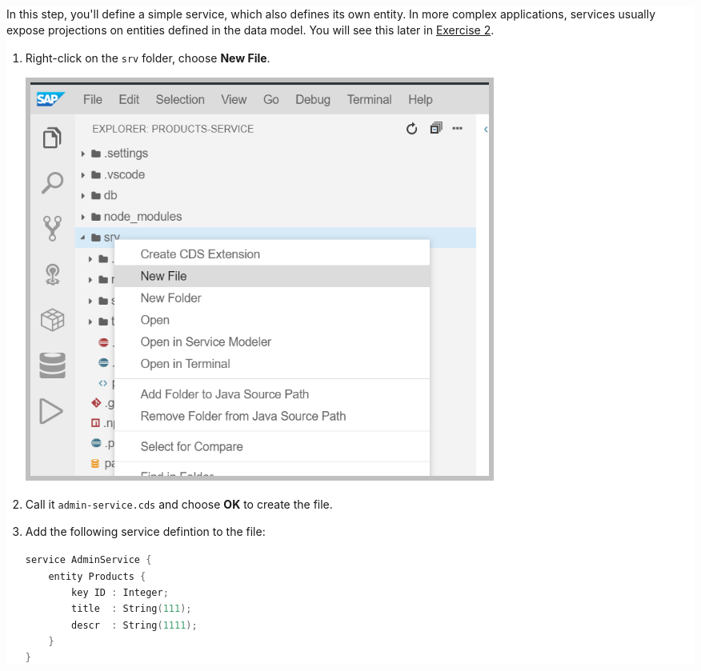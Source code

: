 In this step, you'll define a simple service, which also defines its own entity. In more complex applications, services usually expose projections on entities defined in the data model. You will see this later in [Exercise 2](../exercise2/README.md).

1. Right-click on the `srv` folder, choose **New File**.

    <img src="images/new_file_srv.png" width="70%" />

2. Call it `admin-service.cds` and choose **OK** to create the file.

3. Add the following service defintion to the file:

    ```swift
    service AdminService {
        entity Products {
            key ID : Integer;
            title  : String(111);
            descr  : String(1111);
        }
    }
    ```
